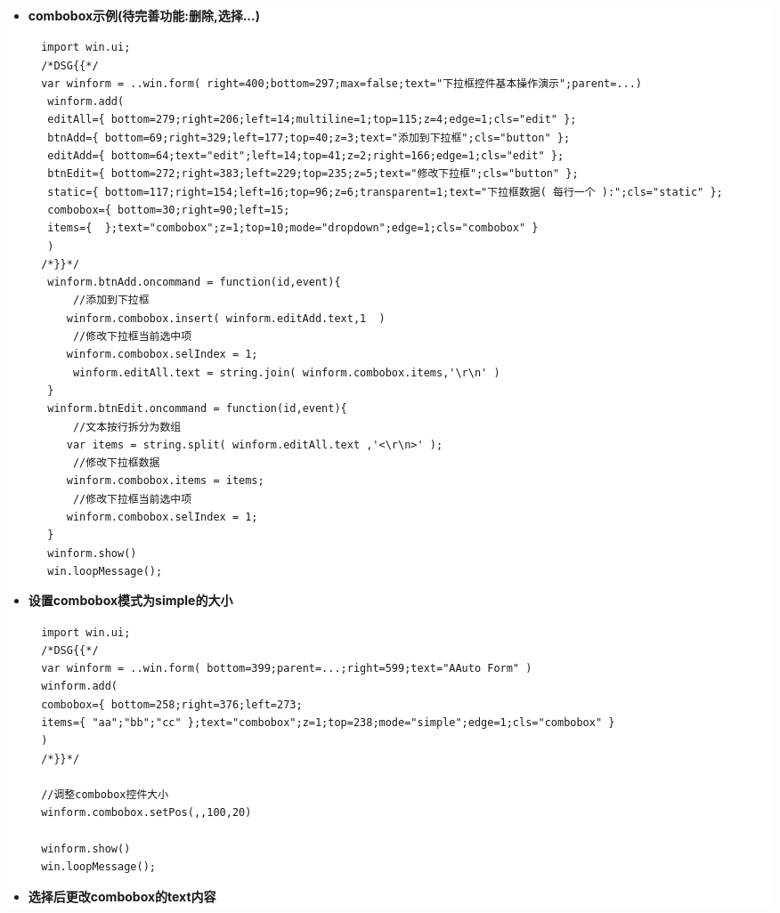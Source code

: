 * **combobox示例(待完善功能:删除,选择...)**

		import win.ui;
		/*DSG{{*/
		var winform = ..win.form( right=400;bottom=297;max=false;text="下拉框控件基本操作演示";parent=...)
		 winform.add( 
		 editAll={ bottom=279;right=206;left=14;multiline=1;top=115;z=4;edge=1;cls="edit" };
		 btnAdd={ bottom=69;right=329;left=177;top=40;z=3;text="添加到下拉框";cls="button" };
		 editAdd={ bottom=64;text="edit";left=14;top=41;z=2;right=166;edge=1;cls="edit" };
		 btnEdit={ bottom=272;right=383;left=229;top=235;z=5;text="修改下拉框";cls="button" };
		 static={ bottom=117;right=154;left=16;top=96;z=6;transparent=1;text="下拉框数据( 每行一个 ):";cls="static" };
		 combobox={ bottom=30;right=90;left=15;
		 items={  };text="combobox";z=1;top=10;mode="dropdown";edge=1;cls="combobox" }
		 )
		/*}}*/		
		 winform.btnAdd.oncommand = function(id,event){		
		     //添加到下拉框
		    winform.combobox.insert( winform.editAdd.text,1  ) 		     
		     //修改下拉框当前选中项
		    winform.combobox.selIndex = 1;		     
		     winform.editAll.text = string.join( winform.combobox.items,'\r\n' ) 		     
		 }		
		 winform.btnEdit.oncommand = function(id,event){		
		     //文本按行拆分为数组
		    var items = string.split( winform.editAll.text ,'<\r\n>' );		     
		     //修改下拉框数据
		    winform.combobox.items = items;		     
		     //修改下拉框当前选中项
		    winform.combobox.selIndex = 1;
		 }		
		 winform.show() 
		 win.loopMessage();


* **设置combobox模式为simple的大小**

		import win.ui;
		/*DSG{{*/
		var winform = ..win.form( bottom=399;parent=...;right=599;text="AAuto Form" )
		winform.add( 
		combobox={ bottom=258;right=376;left=273;
		items={ "aa";"bb";"cc" };text="combobox";z=1;top=238;mode="simple";edge=1;cls="combobox" }
		)
		/*}}*/

		//调整combobox控件大小
		winform.combobox.setPos(,,100,20)

		winform.show() 
		win.loopMessage();

* **选择后更改combobox的text内容**

